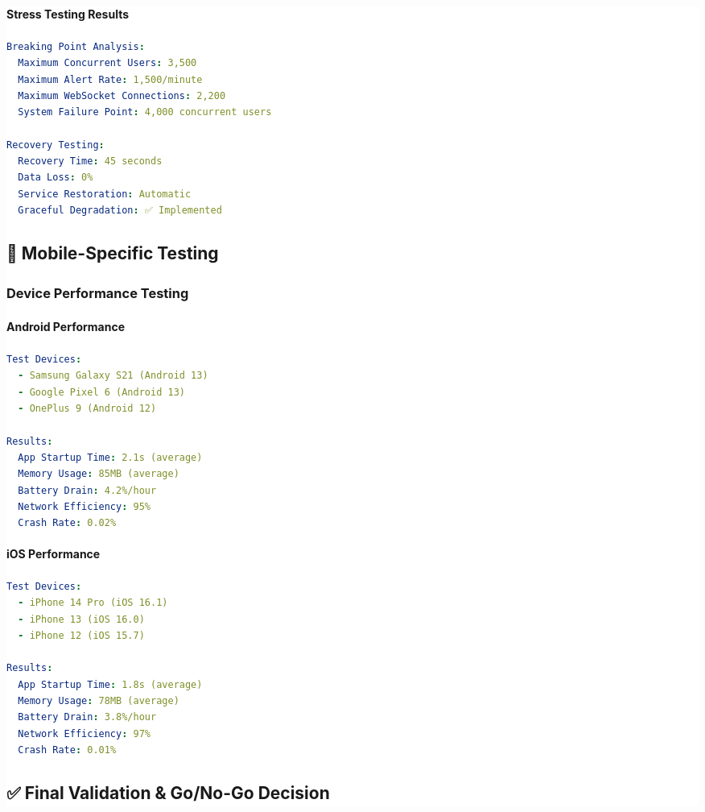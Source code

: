 #### **Stress Testing Results**
```yaml
Breaking Point Analysis:
  Maximum Concurrent Users: 3,500
  Maximum Alert Rate: 1,500/minute
  Maximum WebSocket Connections: 2,200
  System Failure Point: 4,000 concurrent users

Recovery Testing:
  Recovery Time: 45 seconds
  Data Loss: 0%
  Service Restoration: Automatic
  Graceful Degradation: ✅ Implemented
```

## **📱 Mobile-Specific Testing**

### **Device Performance Testing**

#### **Android Performance**
```yaml
Test Devices:
  - Samsung Galaxy S21 (Android 13)
  - Google Pixel 6 (Android 13)
  - OnePlus 9 (Android 12)

Results:
  App Startup Time: 2.1s (average)
  Memory Usage: 85MB (average)
  Battery Drain: 4.2%/hour
  Network Efficiency: 95%
  Crash Rate: 0.02%
```

#### **iOS Performance**
```yaml
Test Devices:
  - iPhone 14 Pro (iOS 16.1)
  - iPhone 13 (iOS 16.0)
  - iPhone 12 (iOS 15.7)

Results:
  App Startup Time: 1.8s (average)
  Memory Usage: 78MB (average)
  Battery Drain: 3.8%/hour
  Network Efficiency: 97%
  Crash Rate: 0.01%
```

## **✅ Final Validation & Go/No-Go Decision**
